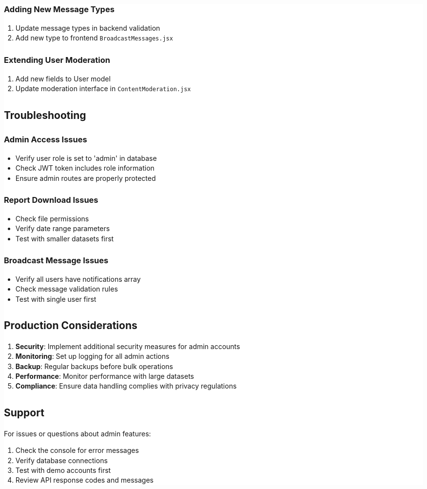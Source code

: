 ### Adding New Message Types
1. Update message types in backend validation
2. Add new type to frontend `BroadcastMessages.jsx`

### Extending User Moderation
1. Add new fields to User model
2. Update moderation interface in `ContentModeration.jsx`

## Troubleshooting

### Admin Access Issues
- Verify user role is set to 'admin' in database
- Check JWT token includes role information
- Ensure admin routes are properly protected

### Report Download Issues
- Check file permissions
- Verify date range parameters
- Test with smaller datasets first

### Broadcast Message Issues
- Verify all users have notifications array
- Check message validation rules
- Test with single user first

## Production Considerations

1. **Security**: Implement additional security measures for admin accounts
2. **Monitoring**: Set up logging for all admin actions
3. **Backup**: Regular backups before bulk operations
4. **Performance**: Monitor performance with large datasets
5. **Compliance**: Ensure data handling complies with privacy regulations

## Support

For issues or questions about admin features:
1. Check the console for error messages
2. Verify database connections
3. Test with demo accounts first
4. Review API response codes and messages